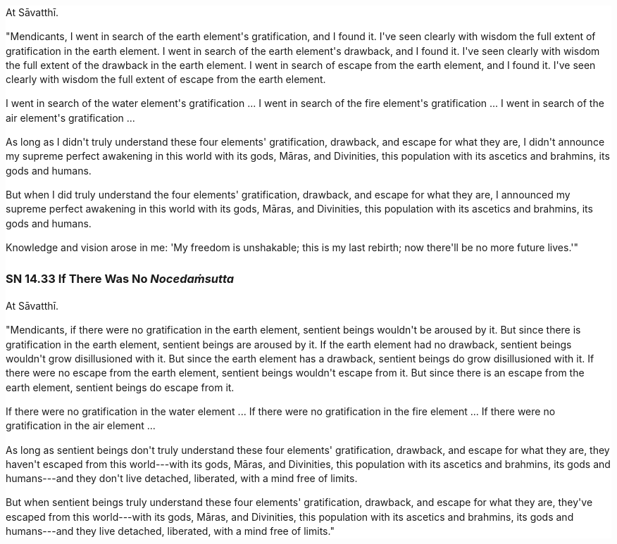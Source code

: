 At Sāvatthī.

"Mendicants, I went in search of the earth element's gratification, and
I found it. I've seen clearly with wisdom the full extent of
gratification in the earth element. I went in search of the earth
element's drawback, and I found it. I've seen clearly with wisdom the
full extent of the drawback in the earth element. I went in search of
escape from the earth element, and I found it. I've seen clearly with
wisdom the full extent of escape from the earth element.

I went in search of the water element's gratification ... I went in
search of the fire element's gratification ... I went in search of the
air element's gratification ...

As long as I didn't truly understand these four elements' gratification,
drawback, and escape for what they are, I didn't announce my supreme
perfect awakening in this world with its gods, Māras, and
Divinities, this population with its ascetics and brahmins, its gods and
humans.

But when I did truly understand the four elements' gratification,
drawback, and escape for what they are, I announced my supreme perfect
awakening in this world with its gods, Māras, and
Divinities, this population with its ascetics and brahmins, its gods and
humans.

Knowledge and vision arose in me: 'My freedom is unshakable; this is my
last rebirth; now there'll be no more future lives.'"


### SN 14.33 If There Was No *Nocedaṁsutta*

At Sāvatthī.

"Mendicants, if there were no gratification in the earth element,
sentient beings wouldn't be aroused by it. But since there is
gratification in the earth element, sentient beings are aroused by it.
If the earth element had no drawback, sentient beings wouldn't grow
disillusioned with it. But since the earth element has a drawback,
sentient beings do grow disillusioned with it. If there were no escape
from the earth element, sentient beings wouldn't escape from it. But
since there is an escape from the earth element, sentient beings do
escape from it.

If there were no gratification in the water element ... If there were no
gratification in the fire element ... If there were no gratification in
the air element ...

As long as sentient beings don't truly understand these four elements'
gratification, drawback, and escape for what they are, they haven't
escaped from this world---with its gods, Māras, and
Divinities, this population with its ascetics and brahmins, its gods and
humans---and they don't live detached, liberated, with a mind free of
limits.

But when sentient beings truly understand these four elements'
gratification, drawback, and escape for what they are, they've escaped
from this world---with its gods, Māras, and Divinities,
this population with its ascetics and brahmins, its gods and
humans---and they live detached, liberated, with a mind free of limits."
